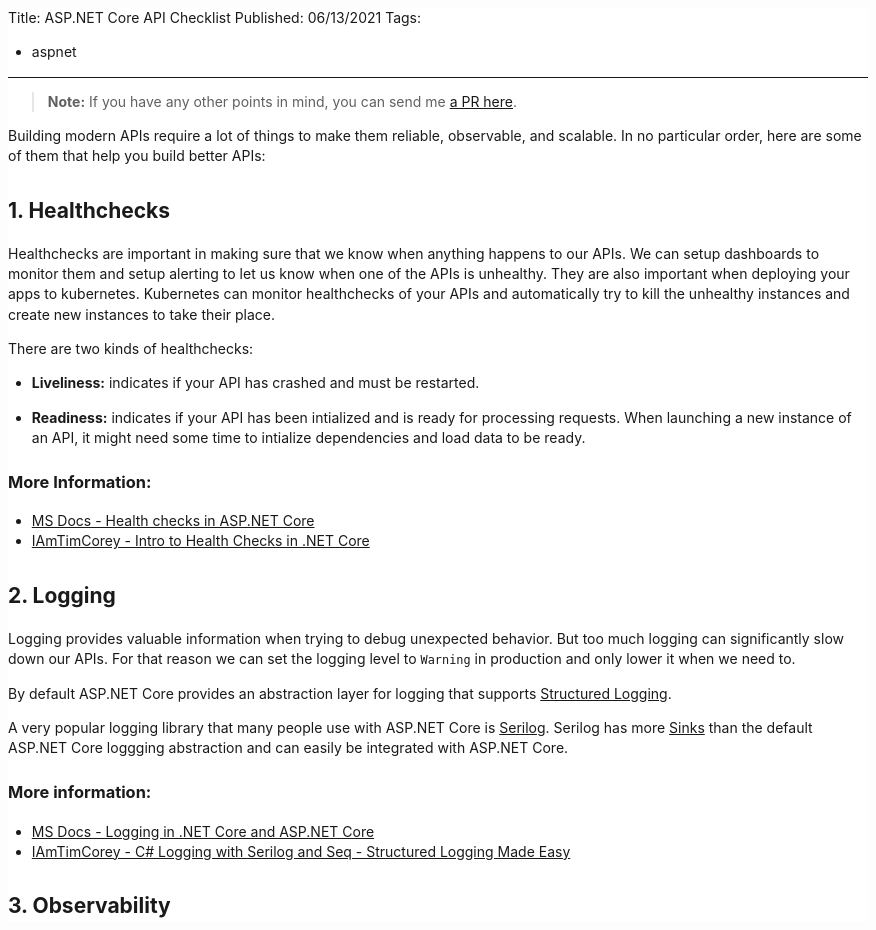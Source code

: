 Title: ASP.NET Core API Checklist
Published: 06/13/2021
Tags:

 - aspnet
---

> **Note:** If you have any other points in mind, you can send me [a PR here](https://github.com/mhmd-azeez/website/blob/master/input/posts/asp-net-core-api-checklist.md).

Building modern APIs require a lot of things to make them reliable, observable, and scalable. In no particular order, here are some of them that help you build better APIs:

## 1. Healthchecks
Healthchecks are important in making sure that we know when anything happens to our APIs. We can setup dashboards to monitor them and setup alerting to let us know when one of the APIs is unhealthy. They are also important when deploying your apps to kubernetes. Kubernetes can monitor healthchecks of your APIs and automatically try to kill the unhealthy instances and create new instances to take their place.

There are two kinds of healthchecks:

  - **Liveliness:** indicates if your API has crashed and must be restarted.

  - **Readiness:** indicates if your API has been intialized and is ready for processing requests. When launching a new instance of an API, it might need some time to intialize dependencies and load data to be ready.

### More Information:
 - [MS Docs - Health checks in ASP.NET Core](https://docs.microsoft.com/en-us/aspnet/core/host-and-deploy/health-checks)
 - [IAmTimCorey - Intro to Health Checks in .NET Core](https://www.youtube.com/watch?v=Kbfto6Y2xdw)

## 2. Logging
Logging provides valuable information when trying to debug unexpected behavior. But too much logging can significantly slow down our APIs. For that reason we can set the logging level to `Warning` in production and only lower it when we need to. 

By default ASP.NET Core provides an abstraction layer for logging that supports [Structured Logging](https://docs.microsoft.com/en-us/aspnet/core/fundamentals/logging/?view=aspnetcore-5.0#log-message-template).

A very popular logging library that many people use with ASP.NET Core is [Serilog](https://serilog.net/). Serilog has more [Sinks](https://github.com/serilog/serilog/wiki/Provided-Sinks) than the default ASP.NET Core loggging abstraction and can easily be integrated with ASP.NET Core.

### More information:
 - [MS Docs - Logging in .NET Core and ASP.NET Core](https://docs.microsoft.com/en-us/aspnet/core/fundamentals/logging)
 - [IAmTimCorey - C# Logging with Serilog and Seq - Structured Logging Made Easy](https://www.youtube.com/watch?v=_iryZxv8Rxw)

## 3. Observability
